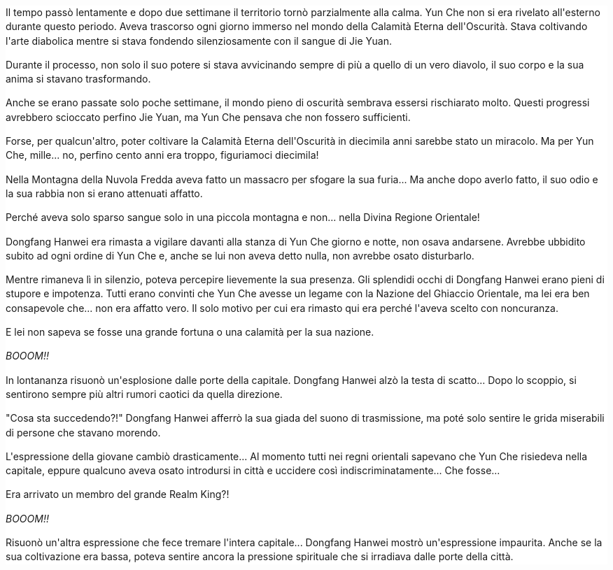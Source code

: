 Il tempo passò lentamente e dopo due settimane il territorio tornò parzialmente alla calma. Yun Che non si era rivelato all'esterno durante questo periodo. Aveva trascorso ogni giorno immerso nel mondo della Calamità Eterna dell'Oscurità. Stava coltivando l'arte diabolica mentre si stava fondendo silenziosamente con il sangue di Jie Yuan.


Durante il processo, non solo il suo potere si stava avvicinando sempre di più a quello di un vero diavolo, il suo corpo e la sua anima si stavano trasformando.


Anche se erano passate solo poche settimane, il mondo pieno di oscurità sembrava essersi rischiarato molto. Questi progressi avrebbero scioccato perfino Jie Yuan, ma Yun Che pensava che non fossero sufficienti.


Forse, per qualcun'altro, poter coltivare la Calamità Eterna dell'Oscurità in diecimila anni sarebbe stato un miracolo. Ma per Yun Che, mille... no, perfino cento anni era troppo, figuriamoci diecimila!


Nella Montagna della Nuvola Fredda aveva fatto un massacro per sfogare la sua furia... Ma anche dopo averlo fatto, il suo odio e la sua rabbia non si erano attenuati affatto.


Perché aveva solo sparso sangue solo in una piccola montagna e non... nella Divina Regione Orientale!


Dongfang Hanwei era rimasta a vigilare davanti alla stanza di Yun Che giorno e notte, non osava andarsene. Avrebbe ubbidito subito ad ogni ordine di Yun Che e, anche se lui non aveva detto nulla, non avrebbe osato disturbarlo.


Mentre rimaneva lì in silenzio, poteva percepire lievemente la sua presenza. Gli splendidi occhi di Dongfang Hanwei erano pieni di stupore e impotenza. Tutti erano convinti che Yun Che avesse un legame con la Nazione del Ghiaccio Orientale, ma lei era ben consapevole che... non era affatto vero. Il solo motivo per cui era rimasto qui era perché l'aveva scelto con noncuranza.


E lei non sapeva se fosse una grande fortuna o una calamità per la sua nazione.


<em>BOOOM!!</em>


In lontananza risuonò un'esplosione dalle porte della capitale. Dongfang Hanwei alzò la testa di scatto... Dopo lo scoppio, si sentirono sempre più altri rumori caotici da quella direzione.


"Cosa sta succedendo?!" Dongfang Hanwei afferrò la sua giada del suono di trasmissione, ma poté solo sentire le grida miserabili di persone che stavano morendo.


L'espressione della giovane cambiò drasticamente... Al momento tutti nei regni orientali sapevano che Yun Che risiedeva nella capitale, eppure qualcuno aveva osato introdursi in città e uccidere così indiscriminatamente... Che fosse...


Era arrivato un membro del grande Realm King?!


<em>BOOOM!!</em>


Risuonò un'altra espressione che fece tremare l'intera capitale... Dongfang Hanwei mostrò un'espressione impaurita. Anche se la sua coltivazione era bassa, poteva sentire ancora la pressione spirituale che si irradiava dalle porte della città.
